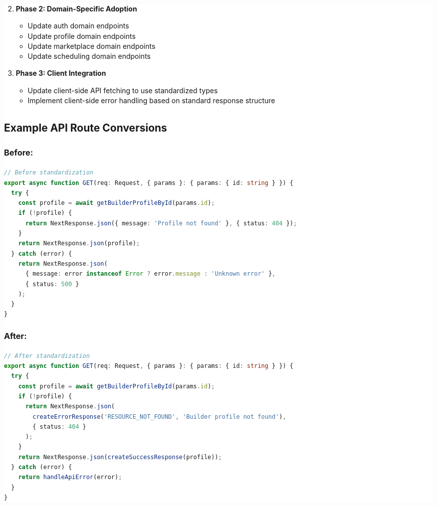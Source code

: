 2. **Phase 2: Domain-Specific Adoption**
   - Update auth domain endpoints
   - Update profile domain endpoints
   - Update marketplace domain endpoints
   - Update scheduling domain endpoints

3. **Phase 3: Client Integration**
   - Update client-side API fetching to use standardized types
   - Implement client-side error handling based on standard response structure

## Example API Route Conversions

### Before:

```typescript
// Before standardization
export async function GET(req: Request, { params }: { params: { id: string } }) {
  try {
    const profile = await getBuilderProfileById(params.id);
    if (!profile) {
      return NextResponse.json({ message: 'Profile not found' }, { status: 404 });
    }
    return NextResponse.json(profile);
  } catch (error) {
    return NextResponse.json(
      { message: error instanceof Error ? error.message : 'Unknown error' },
      { status: 500 }
    );
  }
}
```

### After:

```typescript
// After standardization
export async function GET(req: Request, { params }: { params: { id: string } }) {
  try {
    const profile = await getBuilderProfileById(params.id);
    if (!profile) {
      return NextResponse.json(
        createErrorResponse('RESOURCE_NOT_FOUND', 'Builder profile not found'),
        { status: 404 }
      );
    }
    return NextResponse.json(createSuccessResponse(profile));
  } catch (error) {
    return handleApiError(error);
  }
}
```

